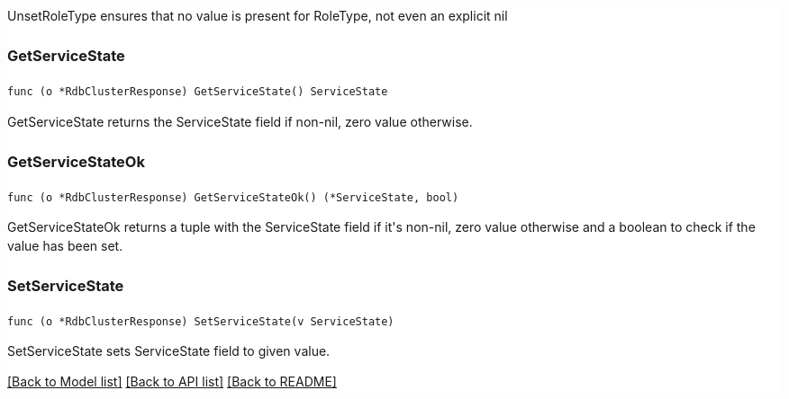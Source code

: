 UnsetRoleType ensures that no value is present for RoleType, not even an explicit nil
### GetServiceState

`func (o *RdbClusterResponse) GetServiceState() ServiceState`

GetServiceState returns the ServiceState field if non-nil, zero value otherwise.

### GetServiceStateOk

`func (o *RdbClusterResponse) GetServiceStateOk() (*ServiceState, bool)`

GetServiceStateOk returns a tuple with the ServiceState field if it's non-nil, zero value otherwise
and a boolean to check if the value has been set.

### SetServiceState

`func (o *RdbClusterResponse) SetServiceState(v ServiceState)`

SetServiceState sets ServiceState field to given value.



[[Back to Model list]](../README.md#documentation-for-models) [[Back to API list]](../README.md#documentation-for-api-endpoints) [[Back to README]](../README.md)


